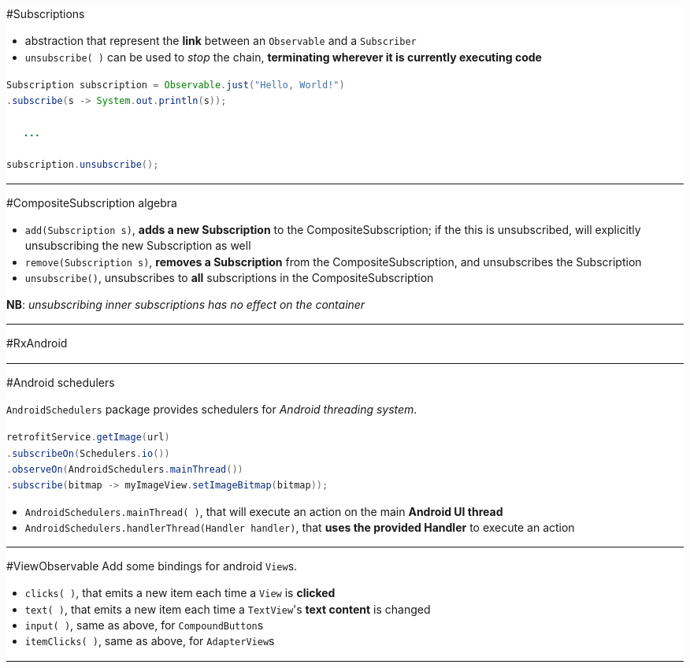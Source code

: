
#Subscriptions

- abstraction that represent the **link** between an `Observable` and a `Subscriber`
- `unsubscribe( )` can be used to *stop* the chain, **terminating wherever it is currently executing code**

```java
Subscription subscription = Observable.just("Hello, World!")
.subscribe(s -> System.out.println(s));

   ...

subscription.unsubscribe();
```

---

#CompositeSubscription algebra

- `add(Subscription s)`, **adds a new Subscription** to the CompositeSubscription; if the this is unsubscribed, will explicitly unsubscribing the new Subscription as well
- `remove(Subscription s)`, **removes a Subscription** from the CompositeSubscription, and unsubscribes the Subscription
- `unsubscribe()`, unsubscribes to **all** subscriptions in the CompositeSubscription

**NB**: *unsubscribing inner subscriptions has no effect on the container*

---

#RxAndroid

---

#Android schedulers

`AndroidSchedulers` package provides schedulers for *Android threading system*.

```java
retrofitService.getImage(url)
.subscribeOn(Schedulers.io())
.observeOn(AndroidSchedulers.mainThread())
.subscribe(bitmap -> myImageView.setImageBitmap(bitmap));
```

- `AndroidSchedulers.mainThread( )`, that will execute an action on the main **Android UI thread**
- `AndroidSchedulers.handlerThread(Handler handler)`, that **uses the provided Handler** to execute an action



---

#ViewObservable
Add some bindings for android `View`s.

- `clicks( )`, that emits a new item each time a `View` is **clicked**
- `text( )`, that emits a new item each time a `TextView`'s **text content** is changed
- `input( )`, same as above, for `CompoundButton`s
- `itemClicks( )`, same as above, for `AdapterView`s

---